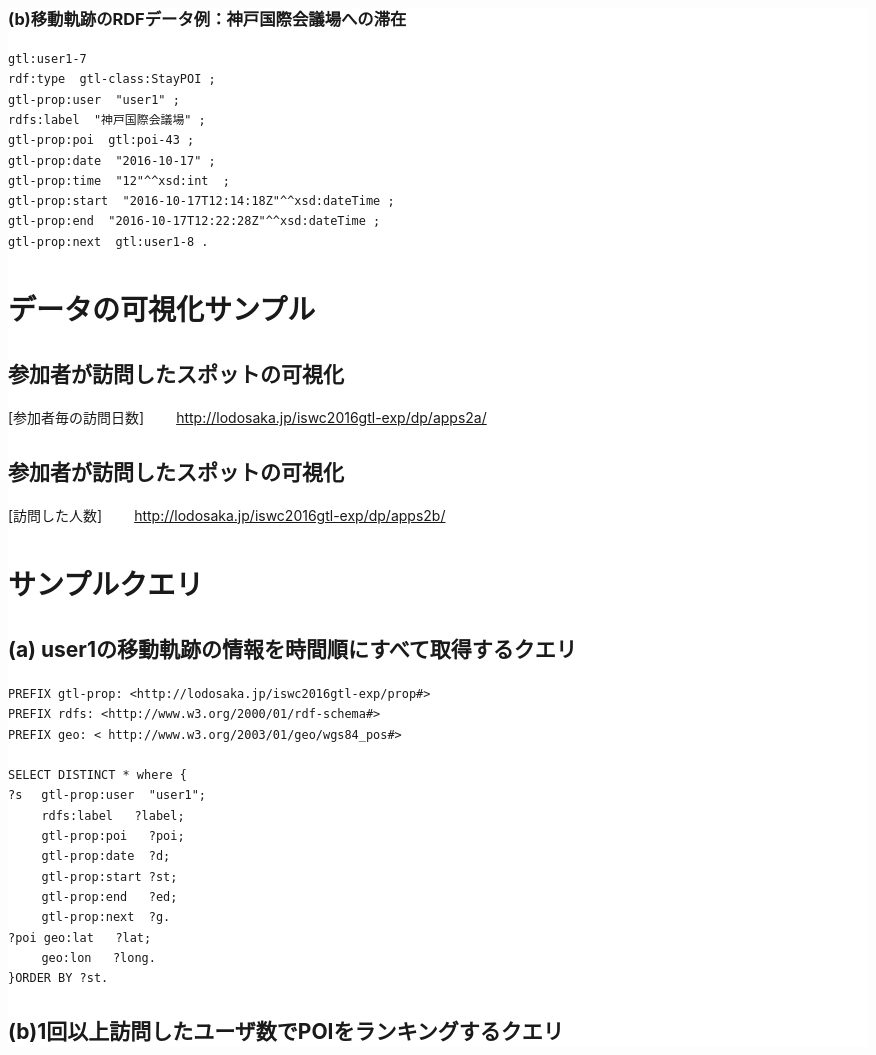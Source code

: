 ### (b)移動軌跡のRDFデータ例：神戸国際会議場への滞在

```
gtl:user1-7
rdf:type  gtl-class:StayPOI ;
gtl-prop:user  "user1" ;
rdfs:label  "神戸国際会議場" ;
gtl-prop:poi  gtl:poi-43 ;
gtl-prop:date  "2016-10-17" ;
gtl-prop:time  "12"^^xsd:int  ;
gtl-prop:start  "2016-10-17T12:14:18Z"^^xsd:dateTime ;
gtl-prop:end  "2016-10-17T12:22:28Z"^^xsd:dateTime ;
gtl-prop:next  gtl:user1-8 .
```

# データの可視化サンプル
## 参加者が訪問したスポットの可視化
[参加者毎の訪問日数]　　
<http://lodosaka.jp/iswc2016gtl-exp/dp/apps2a/>

## 参加者が訪問したスポットの可視化
[訪問した人数]　　
<http://lodosaka.jp/iswc2016gtl-exp/dp/apps2b/>


# サンプルクエリ
## (a) user1の移動軌跡の情報を時間順にすべて取得するクエリ

```
PREFIX gtl-prop: <http://lodosaka.jp/iswc2016gtl-exp/prop#>
PREFIX rdfs: <http://www.w3.org/2000/01/rdf-schema#>
PREFIX geo: < http://www.w3.org/2003/01/geo/wgs84_pos#>

SELECT DISTINCT * where {
?s　 gtl-prop:user  "user1";
  　 rdfs:label   ?label;
  　 gtl-prop:poi   ?poi;
  　 gtl-prop:date  ?d;
  　 gtl-prop:start ?st;
  　 gtl-prop:end   ?ed;
  　 gtl-prop:next  ?g.
?poi geo:lat   ?lat;
  　 geo:lon   ?long.
}ORDER BY ?st.
```

## (b)1回以上訪問したユーザ数でPOIをランキングするクエリ
